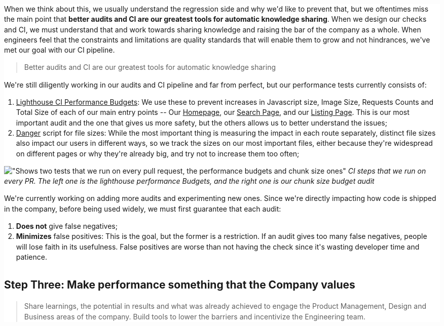When we think about this, we usually understand the regression side and why we'd
like to prevent that, but we oftentimes miss the main point that **better audits
and CI are our greatest tools for automatic knowledge sharing**. When we design
our checks and CI, we must understand that and work towards sharing knowledge
and raising the bar of the company as a whole. When engineers feel that the
constraints and limitations are quality standards that will enable them to grow
and not hindrances, we've met our goal with our CI pipeline.

> Better audits and CI are our greatest tools for automatic knowledge sharing

We're still diligently working in our audits and CI pipeline and far from
perfect, but our performance tests currently consists of:

1. [Lighthouse CI Performance
   Budgets](https://web.dev/use-lighthouse-for-performance-budgets/): We use
   these to prevent increases in Javascript size, Image Size, Requests Counts
   and Total Size of each of our main entry points -- Our
   [Homepage](http://quintoandar.com.br/), our [Search
   Page](http://quintoandar.com.br/alugar/imovel/sao-paulo-sp-brasil), and our
   [Listing Page](https://www.quintoandar.com.br/imovel/892879684). This is our
   most important audit and the one that gives us more safety, but the others
   allows us to better understand the issues;
2. [Danger](https://github.com/danger/danger) script for file sizes: While the
   most important thing is measuring the impact in each route separately,
   distinct file sizes also impact our users in different ways, so we track the
   sizes on our most important files, either because they're widespread on
   different pages or why they're already big, and try not to increase them too
   often;

!["Shows two tests that we run on every pull request, the performance budgets
and chunk size
ones"](/images/the-road-to-great-product-performance-first-steps/audits-ci.jpg
"CI steps run on every pull request") *CI steps that we run on every PR. The
left one is the lighthouse performance Budgets, and the right one is our chunk
size budget audit*

We're currently working on adding more audits and experimenting new ones. Since
we're directly impacting how code is shipped in the company, before being used
widely, we must first guarantee that each audit:

1. **Does not** give false negatives;
2. **Minimizes** false positives: This is the goal, but the former is a
   restriction. If an audit gives too many false negatives, people will lose
   faith in its usefulness. False positives are worse than not having the check
   since it's wasting developer time and patience.

## Step Three: Make performance something that the Company values

> Share learnings, the potential in results and what was already achieved to
> engage the Product Management, Design and Business areas of the company. Build
> tools to lower the barriers and incentivize the Engineering team.
